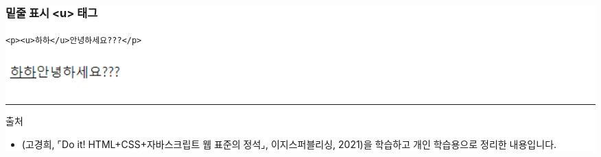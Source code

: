 ### 밑줄 표시 \<u> 태그

~~~
<p><u>하하</u>안녕하세요???</p>
~~~

<img src="/assets/img/blog/web/html/post5/9.PNG" width="220px" height="50px">

-----
출처

- (고경희, ⌜Do it! HTML+CSS+자바스크립트 웹 표준의 정석⌟, 이지스퍼블리싱, 	2021)을 학습하고 개인 학습용으로 정리한 내용입니다.

